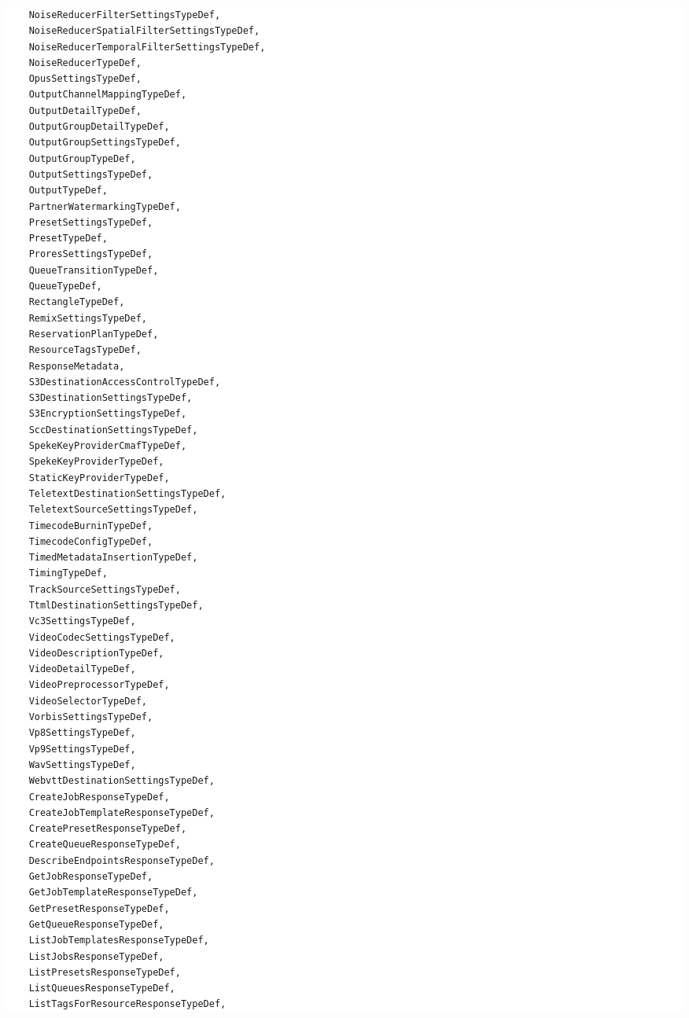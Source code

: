 ```python
    NoiseReducerFilterSettingsTypeDef,
    NoiseReducerSpatialFilterSettingsTypeDef,
    NoiseReducerTemporalFilterSettingsTypeDef,
    NoiseReducerTypeDef,
    OpusSettingsTypeDef,
    OutputChannelMappingTypeDef,
    OutputDetailTypeDef,
    OutputGroupDetailTypeDef,
    OutputGroupSettingsTypeDef,
    OutputGroupTypeDef,
    OutputSettingsTypeDef,
    OutputTypeDef,
    PartnerWatermarkingTypeDef,
    PresetSettingsTypeDef,
    PresetTypeDef,
    ProresSettingsTypeDef,
    QueueTransitionTypeDef,
    QueueTypeDef,
    RectangleTypeDef,
    RemixSettingsTypeDef,
    ReservationPlanTypeDef,
    ResourceTagsTypeDef,
    ResponseMetadata,
    S3DestinationAccessControlTypeDef,
    S3DestinationSettingsTypeDef,
    S3EncryptionSettingsTypeDef,
    SccDestinationSettingsTypeDef,
    SpekeKeyProviderCmafTypeDef,
    SpekeKeyProviderTypeDef,
    StaticKeyProviderTypeDef,
    TeletextDestinationSettingsTypeDef,
    TeletextSourceSettingsTypeDef,
    TimecodeBurninTypeDef,
    TimecodeConfigTypeDef,
    TimedMetadataInsertionTypeDef,
    TimingTypeDef,
    TrackSourceSettingsTypeDef,
    TtmlDestinationSettingsTypeDef,
    Vc3SettingsTypeDef,
    VideoCodecSettingsTypeDef,
    VideoDescriptionTypeDef,
    VideoDetailTypeDef,
    VideoPreprocessorTypeDef,
    VideoSelectorTypeDef,
    VorbisSettingsTypeDef,
    Vp8SettingsTypeDef,
    Vp9SettingsTypeDef,
    WavSettingsTypeDef,
    WebvttDestinationSettingsTypeDef,
    CreateJobResponseTypeDef,
    CreateJobTemplateResponseTypeDef,
    CreatePresetResponseTypeDef,
    CreateQueueResponseTypeDef,
    DescribeEndpointsResponseTypeDef,
    GetJobResponseTypeDef,
    GetJobTemplateResponseTypeDef,
    GetPresetResponseTypeDef,
    GetQueueResponseTypeDef,
    ListJobTemplatesResponseTypeDef,
    ListJobsResponseTypeDef,
    ListPresetsResponseTypeDef,
    ListQueuesResponseTypeDef,
    ListTagsForResourceResponseTypeDef,
```